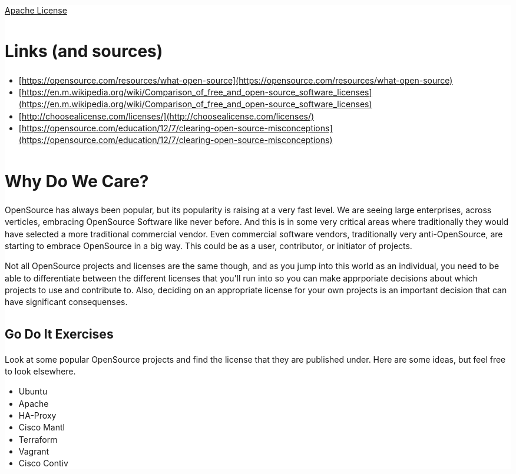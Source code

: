 [Apache License](http://choosealicense.com/licenses/apache-2.0/)

[item]: # (slide)
# Links (and sources)

* [https://opensource.com/resources/what-open-source](https://opensource.com/resources/what-open-source)
* [https://en.m.wikipedia.org/wiki/Comparison_of_free_and_open-source_software_licenses](https://en.m.wikipedia.org/wiki/Comparison_of_free_and_open-source_software_licenses)
* [http://choosealicense.com/licenses/](http://choosealicense.com/licenses/)
* [https://opensource.com/education/12/7/clearing-open-source-misconceptions](https://opensource.com/education/12/7/clearing-open-source-misconceptions)


[item]: # (/slide)

[item]: # (slide)
# Why Do We Care? 

[item]: # (/slide)

OpenSource has always been popular, but its popularity is raising at a very fast level.  We are seeing large enterprises, across verticles, embracing OpenSource Software like never before.  And this is in some very critical areas where traditionally they would have selected a more traditional commercial vendor.  Even commercial software vendors, traditionally very anti-OpenSource, are starting to embrace OpenSource in a big way.  This could be as a user, contributor, or initiator of projects.  

Not all OpenSource projects and licenses are the same though, and as you jump into this world as an individual, you need to be able to differentiate between the different licenses that you'll run into so you can make apprporiate decisions about which projects to use and contribute to.  Also, deciding on an appropriate license for your own projects is an important decision that can have significant consequenses.  


[item]: # (slide)
## Go Do It Exercises 

Look at some popular OpenSource projects and find the license that they are published under.  Here are some ideas, but feel free to look elsewhere.  

* Ubuntu
* Apache
* HA-Proxy
* Cisco Mantl
* Terraform
* Vagrant
* Cisco Contiv

[item]: # (/slide)











